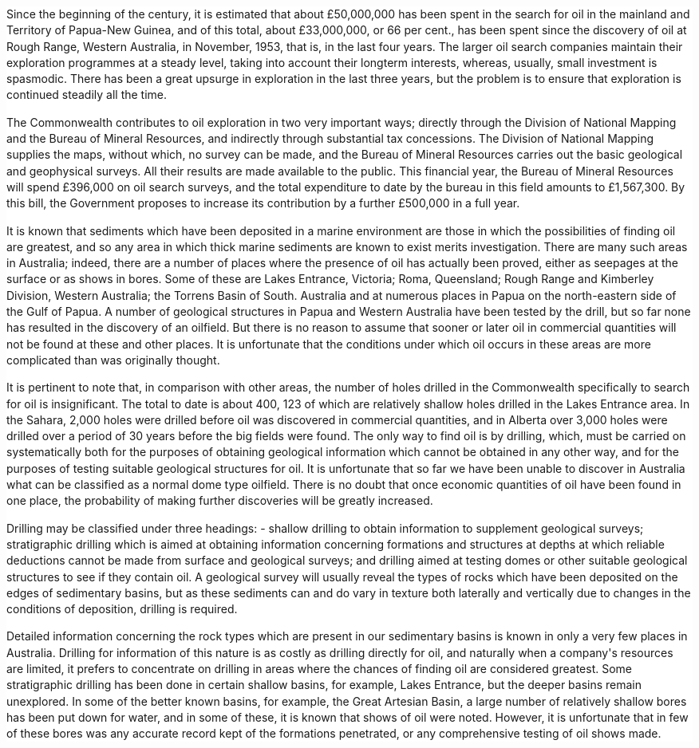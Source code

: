 Since the beginning of the century, it is estimated that about £50,000,000 has been spent in the search for oil in the mainland and Territory of Papua-New Guinea, and of this total, about £33,000,000, or 66 per cent., has been spent since the discovery of oil at Rough Range, Western Australia, in November, 1953, that is, in the last four years. The larger oil search companies maintain their exploration programmes at a steady level, taking into account their longterm interests, whereas, usually, small investment is spasmodic. There has been a great upsurge in exploration in the last three years, but the problem is to ensure that exploration is continued steadily all the time. 

The Commonwealth contributes to oil exploration in two very important ways; directly through the Division of National Mapping and the Bureau of Mineral Resources, and indirectly through substantial tax concessions. The Division of National Mapping supplies the maps, without which, no survey can be made, and the Bureau of Mineral Resources carries out the basic geological and geophysical surveys. All their results are made available to the public. This financial year, the Bureau of Mineral Resources will spend £396,000 on oil search surveys, and the total expenditure to date by the bureau in this field amounts to £1,567,300. By this bill, the Government proposes to increase its contribution by a further £500,000 in a full year. 

It is known that sediments which have been deposited in a marine environment are those in which the possibilities of finding oil are greatest, and so any area in which thick marine sediments are known to exist merits investigation. There are many such areas in Australia; indeed, there are a number of places where the presence of oil has actually been proved, either as seepages at the surface or as shows in bores. Some of these are Lakes Entrance, Victoria; Roma, Queensland; Rough Range and Kimberley Division, Western Australia; the Torrens Basin of South. Australia and at numerous places in Papua on the north-eastern side of the Gulf of Papua. A number of geological structures in Papua and Western Australia have been tested by the drill, but so far none has resulted in the discovery of an oilfield. But there is no reason to assume that sooner or later oil in commercial quantities will not be found at these and other places. It is unfortunate that the conditions under which oil occurs in these areas are more complicated than was originally thought. 

It is pertinent to note that, in comparison with other areas, the number of holes drilled in the Commonwealth specifically to search for oil is insignificant. The total to date is about 400, 123 of which are relatively shallow holes drilled in the Lakes Entrance area. In the Sahara, 2,000 holes were drilled before oil was discovered in commercial quantities, and in Alberta over 3,000 holes were drilled over a period of 30 years before the big fields were found. The only way to find oil is by drilling, which, must be carried on systematically both for the purposes of obtaining geological information which cannot be obtained in any other way, and for the purposes of testing suitable geological structures for oil. It is unfortunate that so far we have been unable to discover in Australia what can be classified as a normal dome type oilfield. There is no doubt that once economic quantities of oil have been found in one place, the probability of making further discoveries will be greatly increased. 

Drilling may be classified under three headings: - shallow drilling to obtain information to supplement geological surveys; stratigraphic drilling which is aimed at obtaining information concerning formations and structures at depths at which reliable deductions cannot be made from surface and geological surveys; and drilling aimed at testing domes or other suitable geological structures to see if they contain oil. A geological survey will usually reveal the types of rocks which have been deposited on the edges of sedimentary basins, but as these sediments can and do vary in texture both laterally and vertically due to changes in the conditions of deposition, drilling is required. 

Detailed information concerning the rock types which are present in our sedimentary basins is known in only a very few places in Australia. Drilling for information of this nature is as costly as drilling directly for oil, and naturally when a company's resources are limited, it prefers to concentrate on drilling in areas where the chances of finding oil are considered greatest. Some stratigraphic drilling has been done in certain shallow basins, for example, Lakes Entrance, but the deeper basins remain unexplored. In some of the better known basins, for example, the Great Artesian Basin, a large number of relatively shallow bores has been put down for water, and in some of these, it is known that shows of oil were noted. However, it is unfortunate that in few of these bores was any accurate record kept of the formations penetrated, or any comprehensive testing of oil shows made. 
